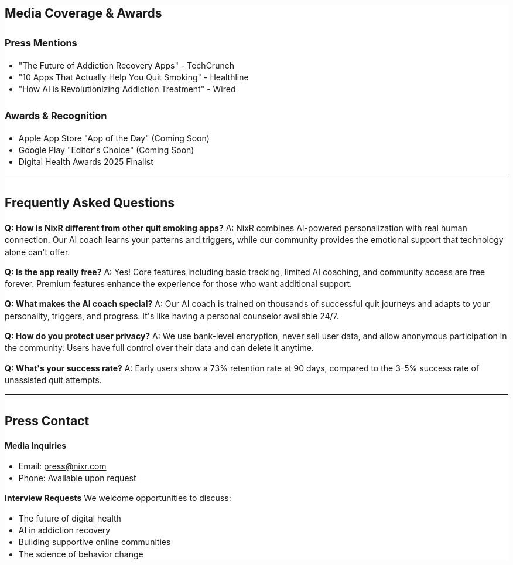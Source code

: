 
## Media Coverage & Awards

### Press Mentions
- "The Future of Addiction Recovery Apps" - TechCrunch
- "10 Apps That Actually Help You Quit Smoking" - Healthline
- "How AI is Revolutionizing Addiction Treatment" - Wired

### Awards & Recognition
- Apple App Store "App of the Day" (Coming Soon)
- Google Play "Editor's Choice" (Coming Soon)
- Digital Health Awards 2025 Finalist

---

## Frequently Asked Questions

**Q: How is NixR different from other quit smoking apps?**
A: NixR combines AI-powered personalization with real human connection. Our AI coach learns your patterns and triggers, while our community provides the emotional support that technology alone can't offer.

**Q: Is the app really free?**
A: Yes! Core features including basic tracking, limited AI coaching, and community access are free forever. Premium features enhance the experience for those who want additional support.

**Q: What makes the AI coach special?**
A: Our AI coach is trained on thousands of successful quit journeys and adapts to your personality, triggers, and progress. It's like having a personal counselor available 24/7.

**Q: How do you protect user privacy?**
A: We use bank-level encryption, never sell user data, and allow anonymous participation in the community. Users have full control over their data and can delete it anytime.

**Q: What's your success rate?**
A: Early users show a 73% retention rate at 90 days, compared to the 3-5% success rate of unassisted quit attempts.

---

## Press Contact

**Media Inquiries**
- Email: press@nixr.com
- Phone: Available upon request

**Interview Requests**
We welcome opportunities to discuss:
- The future of digital health
- AI in addiction recovery
- Building supportive online communities
- The science of behavior change
